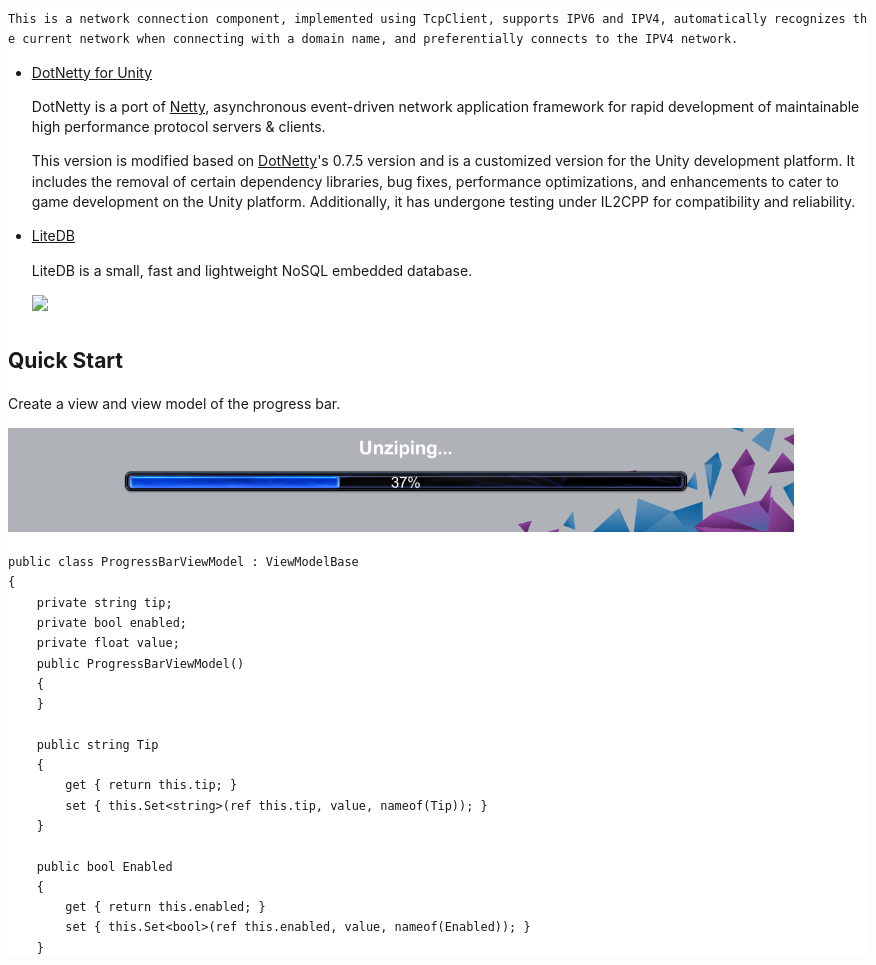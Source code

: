     This is a network connection component, implemented using TcpClient, supports IPV6 and IPV4, automatically recognizes the current network when connecting with a domain name, and preferentially connects to the IPV4 network.

- [DotNetty for Unity](https://github.com/vovgou/DotNettyForUnity)

    DotNetty is a port of [Netty](https://github.com/netty/netty), asynchronous event-driven network application framework for rapid development of maintainable high performance protocol servers & clients.

    This version is modified based on [DotNetty](https://github.com/Azure/DotNetty)'s 0.7.5 version and is a customized version for the Unity development platform. It includes the removal of certain dependency libraries, bug fixes, performance optimizations, and enhancements to cater to game development on the Unity platform. Additionally, it has undergone testing under IL2CPP for compatibility and reliability.

- [LiteDB](https://github.com/mbdavid/LiteDB)

    LiteDB is a small, fast and lightweight NoSQL embedded database.

    ![](https://camo.githubusercontent.com/d85fc448ef9266962a8e67f17f6d16080afdce6b/68747470733a2f2f7062732e7477696d672e636f6d2f6d656469612f445f313432727a57774145434a44643f666f726d61743d6a7067266e616d653d39303078393030)

## Quick Start

Create a view and view model of the progress bar.

![](docs/images/progress.png)

    public class ProgressBarViewModel : ViewModelBase
    {
        private string tip;
        private bool enabled;
        private float value;
        public ProgressBarViewModel()
        {
        }

        public string Tip
        {
            get { return this.tip; }
            set { this.Set<string>(ref this.tip, value, nameof(Tip)); }
        }

        public bool Enabled
        {
            get { return this.enabled; }
            set { this.Set<bool>(ref this.enabled, value, nameof(Enabled)); }
        }
